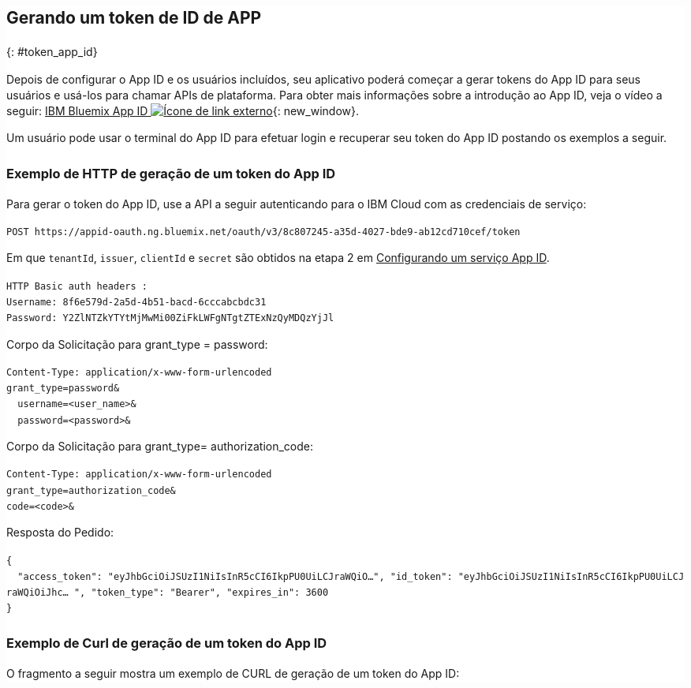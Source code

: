 ## Gerando um token de ID de APP
{: #token_app_id}

Depois de configurar o App ID e os usuários incluídos, seu aplicativo poderá começar a gerar tokens do App ID para seus usuários e usá-los para chamar APIs de plataforma. Para obter mais informações sobre a introdução ao App ID, veja o vídeo a seguir: [IBM Bluemix App ID ![Ícone de link externo](../../../../icons/launch-glyph.svg "Ícone de link externo")](https://www.youtube.com/watch?v=HYomAFlNxqw){: new_window}.

Um usuário pode usar o terminal do App ID para efetuar login e recuperar seu token do App ID postando os exemplos a seguir.

### Exemplo de HTTP de geração de um token do App ID

Para gerar o token do App ID, use a API a seguir autenticando para o IBM Cloud com as credenciais de serviço:

` POST https://appid-oauth.ng.bluemix.net/oauth/v3/8c807245-a35d-4027-bde9-ab12cd710cef/token `

Em que `tenantId`, `issuer`, `clientId` e `secret` são obtidos na etapa 2 em [Configurando um serviço App ID](#set_up_app_id).

```
HTTP Basic auth headers :
Username: 8f6e579d-2a5d-4b51-bacd-6cccabcbdc31
Password: Y2ZlNTZkYTYtMjMwMi00ZiFkLWFgNTgtZTExNzQyMDQzYjJl
```

Corpo da Solicitação para grant_type = password:

```
Content-Type: application/x-www-form-urlencoded
grant_type=password&
  username=<user_name>&
  password=<password>&
```

Corpo da Solicitação para grant_type= authorization_code:

```
Content-Type: application/x-www-form-urlencoded
grant_type=authorization_code&
code=<code>&
```

Resposta do Pedido:

```
{
  "access_token": "eyJhbGciOiJSUzI1NiIsInR5cCI6IkpPU0UiLCJraWQiO…", "id_token": "eyJhbGciOiJSUzI1NiIsInR5cCI6IkpPU0UiLCJraWQiOiJhc… ", "token_type": "Bearer", "expires_in": 3600
}
```

### Exemplo de Curl de geração de um token do App ID

O fragmento a seguir mostra um exemplo de CURL de geração de um token do App ID:
